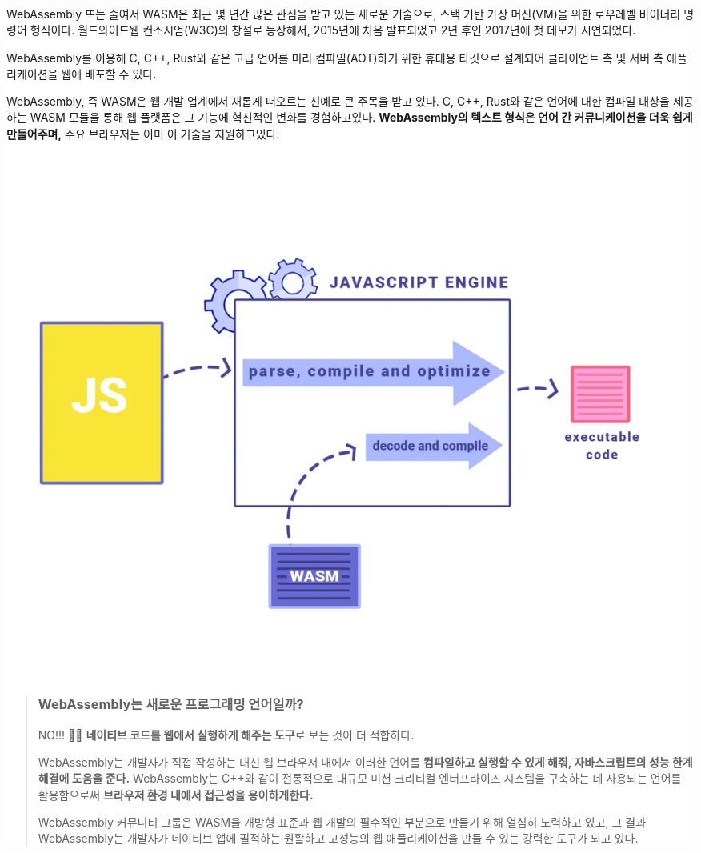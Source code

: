 WebAssembly 또는 줄여서 WASM은 최근 몇 년간 많은 관심을 받고 있는 새로운 기술으로, 스택 기반 가상 머신(VM)을 위한 로우레벨 바이너리 명령어 형식이다. 월드와이드웹 컨소시엄(W3C)의 창설로 등장해서, 2015년에 처음 발표되었고 2년 후인 2017년에 첫 데모가 시연되었다.

WebAssembly를 이용해 C, C++, Rust와 같은 고급 언어를 미리 컴파일(AOT)하기 위한 휴대용 타깃으로 설계되어 클라이언트 측 및 서버 측 애플리케이션을 웹에 배포할 수 있다.

WebAssembly, 즉 WASM은 웹 개발 업계에서 새롭게 떠오르는 신예로 큰 주목을 받고 있다. C, C++, Rust와 같은 언어에 대한 컴파일 대상을 제공하는 WASM 모듈을 통해 웹 플랫폼은 그 기능에 혁신적인 변화를 경험하고있다. **WebAssembly의 텍스트 형식은 언어 간 커뮤니케이션을 더욱 쉽게 만들어주며,** 주요 브라우저는 이미 이 기술을 지원하고있다.

<br>

![7.png](7.png)

> <h3>WebAssembly는 새로운 프로그래밍 언어일까?</h3>
>
> NO!!! 🙅🏻 **네이티브 코드를 웹에서 실행하게 해주는 도구**로 보는 것이 더 적합하다.
>
> WebAssembly는 개발자가 직접 작성하는 대신 웹 브라우저 내에서 이러한 언어를 **컴파일하고 실행할 수 있게 해줘, 자바스크립트의 성능 한계 해결에 도움을 준다.** WebAssembly는 C++와 같이 전통적으로 대규모 미션 크리티컬 엔터프라이즈 시스템을 구축하는 데 사용되는 언어를 활용함으로써 **브라우저 환경 내에서 접근성을 용이하게한다.**
>
> WebAssembly 커뮤니티 그룹은 WASM을 개방형 표준과 웹 개발의 필수적인 부분으로 만들기 위해 열심히 노력하고 있고, 그 결과 WebAssembly는 개발자가 네이티브 앱에 필적하는 원활하고 고성능의 웹 애플리케이션을 만들 수 있는 강력한 도구가 되고 있다.
